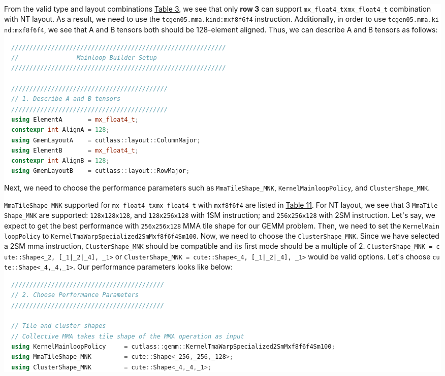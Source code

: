 From the valid type and layout combinations [Table 3](#bs_gemm_table), we see that only **row 3** can support `mx_float4_t`x`mx_float4_t`
combination with NT layout. As a result, we need to use the `tcgen05.mma.kind:mxf8f6f4` instruction. Additionally, in order
to use `tcgen05.mma.kind:mxf8f6f4`, we see that A and B tensors both should be 128-element aligned.
Thus, we can describe A and B tensors as follows:

```cpp
  ///////////////////////////////////////////////////////////
  //                Mainloop Builder Setup
  ///////////////////////////////////////////////////////////
  
  ///////////////////////////////////////////
  // 1. Describe A and B tensors
  ///////////////////////////////////////////
  using ElementA       = mx_float4_t;
  constexpr int AlignA = 128;
  using GmemLayoutA    = cutlass::layout::ColumnMajor;
  using ElementB       = mx_float4_t;
  constexpr int AlignB = 128;
  using GmemLayoutB    = cutlass::layout::RowMajor;
```
Next, we need to choose the performance parameters such as `MmaTileShape_MNK`, `KernelMainloopPolicy`,
and `ClusterShape_MNK`.

`MmaTileShape_MNK` supported for `mx_float4_t`x`mx_float4_t` with `mxf8f6f4` are listed in [Table 11](#bs_rows_3).
For NT layout, we see that 3 `MmaTileShape_MNK` are supported: `128x128x128`, and `128x256x128` with 1SM instruction;
and `256x256x128` with 2SM instruction. Let's say, we expect to get the best performance with `256x256x128` MMA tile shape
for our GEMM problem. Then, we need to set the `KernelMainloopPolicy` to `KernelTmaWarpSpecialized2SmMxf8f6f4Sm100`.
Now, we need to choose the `ClusterShape_MNK`. Since we have selected a 2SM mma instruction, `ClusterShape_MNK` should be
compatible and its first mode should be a multiple of 2. `ClusterShape_MNK = cute::Shape<_2, [_1|_2|_4], _1>` or
`ClusterShape_MNK = cute::Shape<_4, [_1|_2|_4], _1>` would be valid options. Let's choose `cute::Shape<_4,_4,_1>`.
Our performance parameters looks like below:

```cpp
  //////////////////////////////////////////
  // 2. Choose Performance Parameters
  //////////////////////////////////////////

  // Tile and cluster shapes
  // Collective MMA takes tile shape of the MMA operation as input
  using KernelMainloopPolicy     = cutlass::gemm::KernelTmaWarpSpecialized2SmMxf8f6f4Sm100;
  using MmaTileShape_MNK         = cute::Shape<_256,_256,_128>;
  using ClusterShape_MNK         = cute::Shape<_4,_4,_1>;
```


[^1]: Only valid as scale factor data types.